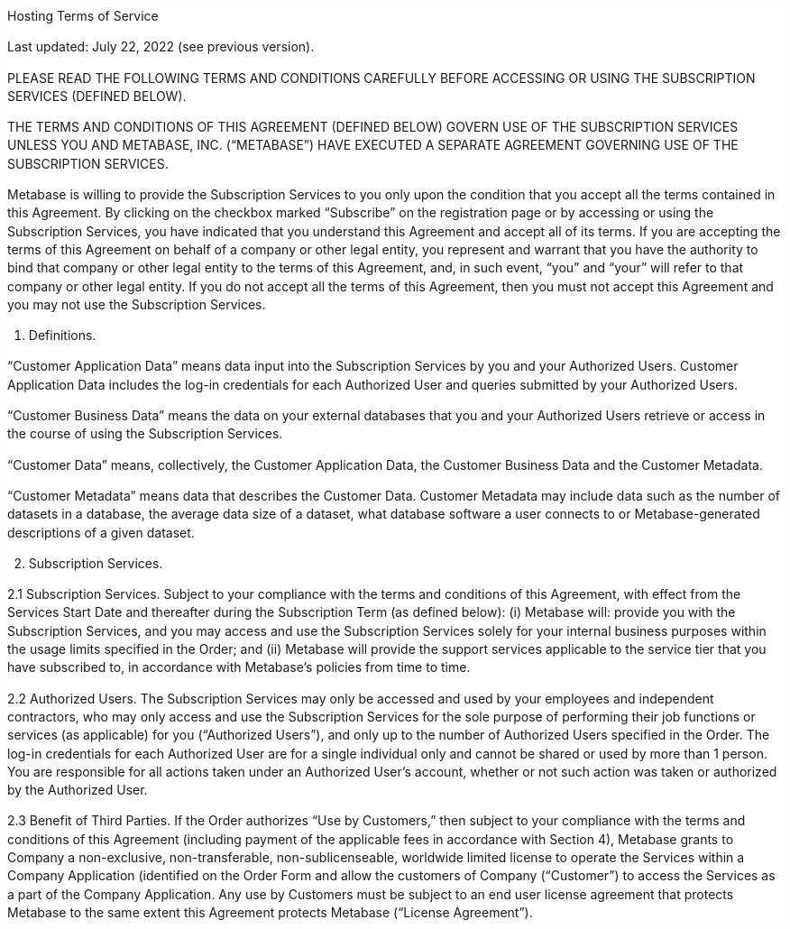 Hosting Terms of Service

Last updated: July 22, 2022 (see previous version).

PLEASE READ THE FOLLOWING TERMS AND CONDITIONS CAREFULLY BEFORE ACCESSING OR USING THE SUBSCRIPTION SERVICES (DEFINED BELOW).

THE TERMS AND CONDITIONS OF THIS AGREEMENT (DEFINED BELOW) GOVERN USE OF THE SUBSCRIPTION SERVICES UNLESS YOU AND METABASE, INC. (“METABASE”) HAVE EXECUTED A SEPARATE AGREEMENT GOVERNING USE OF THE SUBSCRIPTION SERVICES.

Metabase is willing to provide the Subscription Services to you only upon the condition that you accept all the terms contained in this Agreement. By clicking on the checkbox marked “Subscribe” on the registration page or by accessing or using the Subscription Services, you have indicated that you understand this Agreement and accept all of its terms. If you are accepting the terms of this Agreement on behalf of a company or other legal entity, you represent and warrant that you have the authority to bind that company or other legal entity to the terms of this Agreement, and, in such event, “you” and “your” will refer to that company or other legal entity. If you do not accept all the terms of this Agreement, then you must not accept this Agreement and you may not use the Subscription Services.

1. Definitions.

“Customer Application Data” means data input into the Subscription Services by you and your Authorized Users. Customer Application Data includes the log-in credentials for each Authorized User and queries submitted by your Authorized Users.

“Customer Business Data” means the data on your external databases that you and your Authorized Users retrieve or access in the course of using the Subscription Services.

“Customer Data” means, collectively, the Customer Application Data, the Customer Business Data and the Customer Metadata.

“Customer Metadata” means data that describes the Customer Data. Customer Metadata may include data such as the number of datasets in a database, the average data size of a dataset, what database software a user connects to or Metabase-generated descriptions of a given dataset.

2. Subscription Services.

2.1 Subscription Services. Subject to your compliance with the terms and conditions of this Agreement, with effect from the Services Start Date and thereafter during the Subscription Term (as defined below): (i) Metabase will: provide you with the Subscription Services, and you may access and use the Subscription Services solely for your internal business purposes within the usage limits specified in the Order; and (ii) Metabase will provide the support services applicable to the service tier that you have subscribed to, in accordance with Metabase’s policies from time to time.

2.2 Authorized Users. The Subscription Services may only be accessed and used by your employees and independent contractors, who may only access and use the Subscription Services for the sole purpose of performing their job functions or services (as applicable) for you (“Authorized Users”), and only up to the number of Authorized Users specified in the Order. The log-in credentials for each Authorized User are for a single individual only and cannot be shared or used by more than 1 person. You are responsible for all actions taken under an Authorized User’s account, whether or not such action was taken or authorized by the Authorized User.

2.3 Benefit of Third Parties. If the Order authorizes “Use by Customers,” then subject to your compliance with the terms and conditions of this Agreement (including payment of the applicable fees in accordance with Section 4), Metabase grants to Company a non-exclusive, non-transferable, non-sublicenseable, worldwide limited license to operate the Services within a Company Application (identified on the Order Form and allow the customers of Company (“Customer”) to access the Services as a part of the Company Application. Any use by Customers must be subject to an end user license agreement that protects Metabase to the same extent this Agreement protects Metabase (“License Agreement”).
